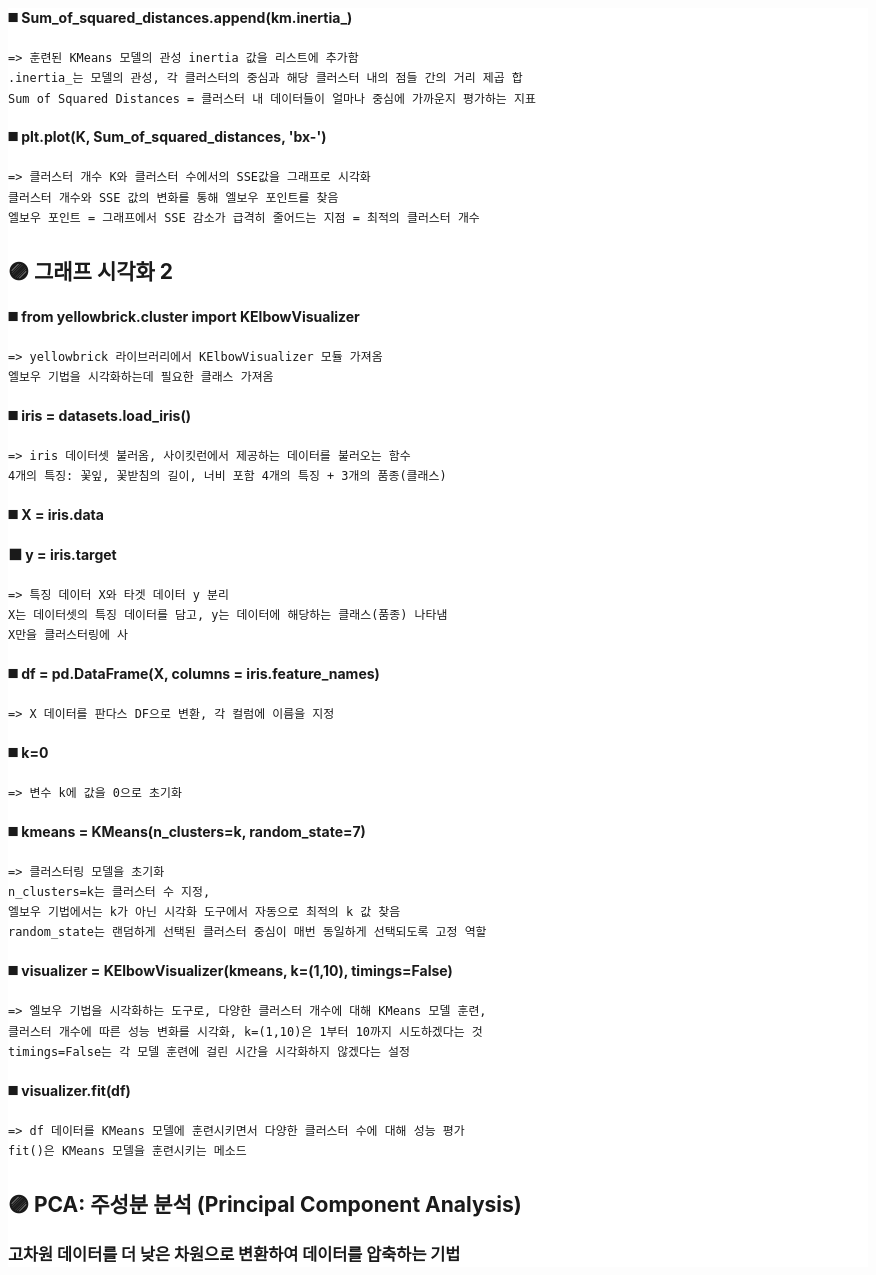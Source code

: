 ```
```
#### ◼️ Sum_of_squared_distances.append(km.inertia_)
```
=> 훈련된 KMeans 모델의 관성 inertia 값을 리스트에 추가함
.inertia_는 모델의 관성, 각 클러스터의 중심과 해당 클러스터 내의 점들 간의 거리 제곱 합
Sum of Squared Distances = 클러스터 내 데이터들이 얼마나 중심에 가까운지 평가하는 지표
```
#### ◼️ plt.plot(K, Sum_of_squared_distances, 'bx-')
```
=> 클러스터 개수 K와 클러스터 수에서의 SSE값을 그래프로 시각화
클러스터 개수와 SSE 값의 변화를 통해 엘보우 포인트를 찾음
엘보우 포인트 = 그래프에서 SSE 감소가 급격히 줄어드는 지점 = 최적의 클러스터 개수
```
## 🟣 그래프 시각화 2 
#### ◼️ from yellowbrick.cluster import KElbowVisualizer
```
=> yellowbrick 라이브러리에서 KElbowVisualizer 모듈 가져옴
엘보우 기법을 시각화하는데 필요한 클래스 가져옴 
```
#### ◼️ iris = datasets.load_iris()
```
=> iris 데이터셋 불러옴, 사이킷런에서 제공하는 데이터를 불러오는 함수
4개의 특징: 꽃잎, 꽃받침의 길이, 너비 포함 4개의 특징 + 3개의 품종(클래스)
```
#### ◼️ X = iris.data
#### ⬛ y = iris.target
```
=> 특징 데이터 X와 타겟 데이터 y 분리
X는 데이터셋의 특징 데이터를 담고, y는 데이터에 해당하는 클래스(품종) 나타냄
X만을 클러스터링에 사
```
#### ◼️ df = pd.DataFrame(X, columns = iris.feature_names)
```
=> X 데이터를 판다스 DF으로 변환, 각 컬럼에 이름을 지정 
```
#### ◼️ k=0
```
=> 변수 k에 값을 0으로 초기화
```
#### ◼️ kmeans = KMeans(n_clusters=k, random_state=7)
```
=> 클러스터링 모델을 초기화
n_clusters=k는 클러스터 수 지정,
엘보우 기법에서는 k가 아닌 시각화 도구에서 자동으로 최적의 k 값 찾음
random_state는 랜덤하게 선택된 클러스터 중심이 매번 동일하게 선택되도록 고정 역할
```
#### ◼️ visualizer = KElbowVisualizer(kmeans, k=(1,10), timings=False)
```
=> 엘보우 기법을 시각화하는 도구로, 다양한 클러스터 개수에 대해 KMeans 모델 훈련,
클러스터 개수에 따른 성능 변화를 시각화, k=(1,10)은 1부터 10까지 시도하겠다는 것
timings=False는 각 모델 훈련에 걸린 시간을 시각화하지 않겠다는 설정
```
#### ◼️ visualizer.fit(df)
```
=> df 데이터를 KMeans 모델에 훈련시키면서 다양한 클러스터 수에 대해 성능 평가
fit()은 KMeans 모델을 훈련시키는 메소드 
```
## 🟣 PCA: 주성분 분석 (Principal Component Analysis)
### 고차원 데이터를 더 낮은 차원으로 변환하여 데이터를 압축하는 기법
